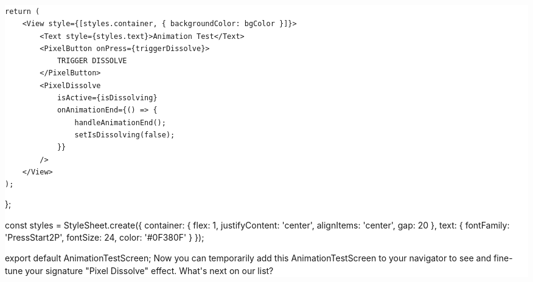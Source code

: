     return (
        <View style={[styles.container, { backgroundColor: bgColor }]}>
            <Text style={styles.text}>Animation Test</Text>
            <PixelButton onPress={triggerDissolve}>
                TRIGGER DISSOLVE
            </PixelButton>
            <PixelDissolve 
                isActive={isDissolving} 
                onAnimationEnd={() => {
                    handleAnimationEnd();
                    setIsDissolving(false);
                }}
            />
        </View>
    );
};

const styles = StyleSheet.create({
    container: {
        flex: 1,
        justifyContent: 'center',
        alignItems: 'center',
        gap: 20
    },
    text: {
        fontFamily: 'PressStart2P',
        fontSize: 24,
        color: '#0F380F'
    }
});

export default AnimationTestScreen;
Now you can temporarily add this AnimationTestScreen to your navigator to see and fine-tune your signature "Pixel Dissolve" effect. What's next on our list?
